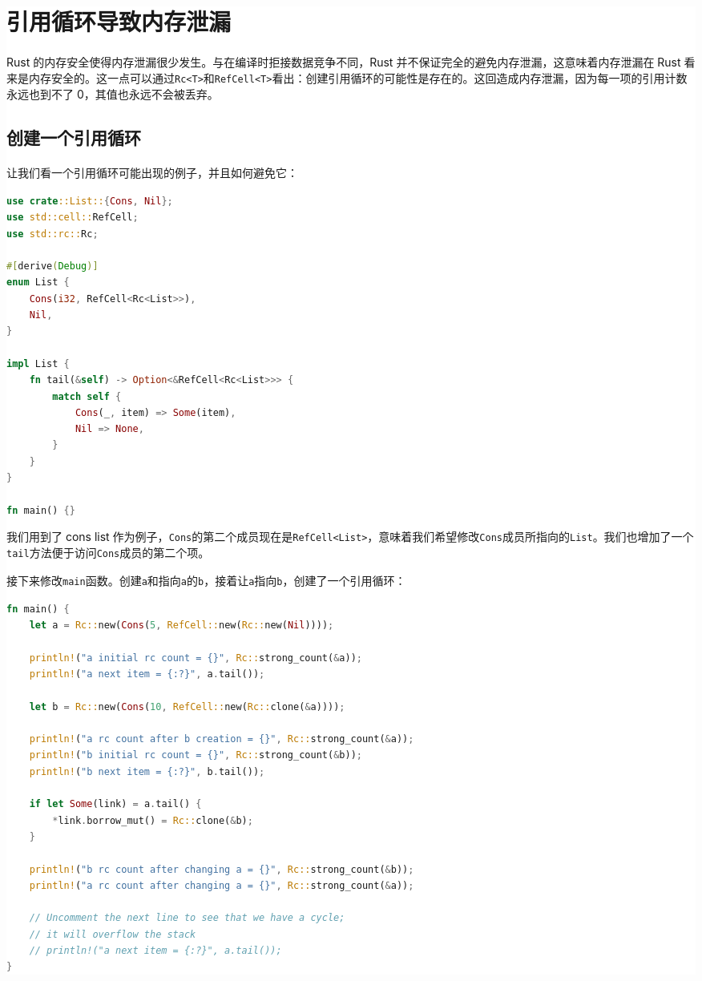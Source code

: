 # 引用循环导致内存泄漏

Rust 的内存安全使得内存泄漏很少发生。与在编译时拒接数据竞争不同，Rust 并不保证完全的避免内存泄漏，这意味着内存泄漏在 Rust 看来是内存安全的。这一点可以通过`Rc<T>`和`RefCell<T>`看出：创建引用循环的可能性是存在的。这回造成内存泄漏，因为每一项的引用计数永远也到不了 0，其值也永远不会被丢弃。

## 创建一个引用循环

让我们看一个引用循环可能出现的例子，并且如何避免它：

```rust
use crate::List::{Cons, Nil};
use std::cell::RefCell;
use std::rc::Rc;

#[derive(Debug)]
enum List {
    Cons(i32, RefCell<Rc<List>>),
    Nil,
}

impl List {
    fn tail(&self) -> Option<&RefCell<Rc<List>>> {
        match self {
            Cons(_, item) => Some(item),
            Nil => None,
        }
    }
}

fn main() {}
```

我们用到了 cons list 作为例子，`Cons`的第二个成员现在是`RefCell<List>`，意味着我们希望修改`Cons`成员所指向的`List`。我们也增加了一个`tail`方法便于访问`Cons`成员的第二个项。

接下来修改`main`函数。创建`a`和指向`a`的`b`，接着让`a`指向`b`，创建了一个引用循环：

```rust
fn main() {
    let a = Rc::new(Cons(5, RefCell::new(Rc::new(Nil))));

    println!("a initial rc count = {}", Rc::strong_count(&a));
    println!("a next item = {:?}", a.tail());

    let b = Rc::new(Cons(10, RefCell::new(Rc::clone(&a))));

    println!("a rc count after b creation = {}", Rc::strong_count(&a));
    println!("b initial rc count = {}", Rc::strong_count(&b));
    println!("b next item = {:?}", b.tail());

    if let Some(link) = a.tail() {
        *link.borrow_mut() = Rc::clone(&b);
    }

    println!("b rc count after changing a = {}", Rc::strong_count(&b));
    println!("a rc count after changing a = {}", Rc::strong_count(&a));

    // Uncomment the next line to see that we have a cycle;
    // it will overflow the stack
    // println!("a next item = {:?}", a.tail());
}
```
